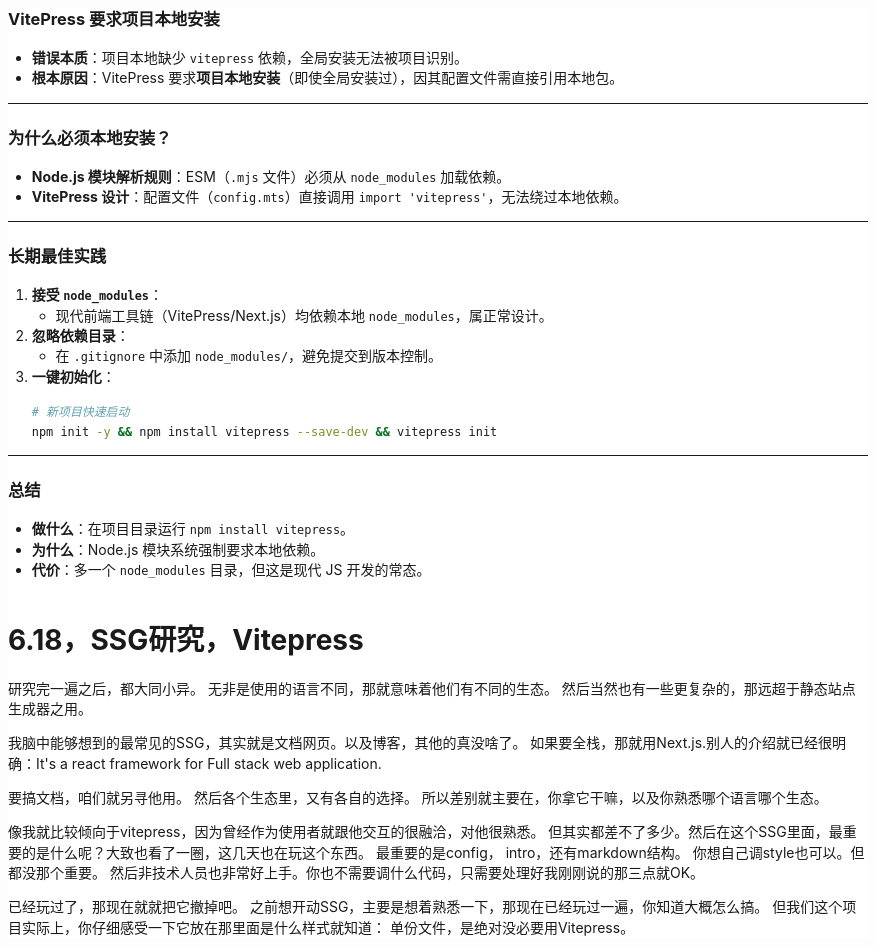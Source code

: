 

### VitePress 要求**项目本地安装**
- **错误本质**：项目本地缺少 `vitepress` 依赖，全局安装无法被项目识别。  
- **根本原因**：VitePress 要求**项目本地安装**（即使全局安装过），因其配置文件需直接引用本地包。  

---

### **为什么必须本地安装？**  
- **Node.js 模块解析规则**：ESM（`.mjs` 文件）必须从 `node_modules` 加载依赖。  
- **VitePress 设计**：配置文件（`config.mts`）直接调用 `import 'vitepress'`，无法绕过本地依赖。  

---

### **长期最佳实践**  
1. **接受 `node_modules`**：  
   - 现代前端工具链（VitePress/Next.js）均依赖本地 `node_modules`，属正常设计。  
2. **忽略依赖目录**：  
   - 在 `.gitignore` 中添加 `node_modules/`，避免提交到版本控制。  
3. **一键初始化**：  
   ```bash
   # 新项目快速启动
   npm init -y && npm install vitepress --save-dev && vitepress init
   ```

---

### **总结**  
- **做什么**：在项目目录运行 `npm install vitepress`。  
- **为什么**：Node.js 模块系统强制要求本地依赖。  
- **代价**：多一个 `node_modules` 目录，但这是现代 JS 开发的常态。



# 6.18，SSG研究，Vitepress

研究完一遍之后，都大同小异。
无非是使用的语言不同，那就意味着他们有不同的生态。
然后当然也有一些更复杂的，那远超于静态站点生成器之用。

我脑中能够想到的最常见的SSG，其实就是文档网页。以及博客，其他的真没啥了。
如果要全栈，那就用Next.js.别人的介绍就已经很明确：It's a react framework for Full stack web application.

要搞文档，咱们就另寻他用。
然后各个生态里，又有各自的选择。
所以差别就主要在，你拿它干嘛，以及你熟悉哪个语言哪个生态。

像我就比较倾向于vitepress，因为曾经作为使用者就跟他交互的很融洽，对他很熟悉。
但其实都差不了多少。然后在这个SSG里面，最重要的是什么呢？大致也看了一圈，这几天也在玩这个东西。
最重要的是config， intro，还有markdown结构。
你想自己调style也可以。但都没那个重要。
然后非技术人员也非常好上手。你也不需要调什么代码，只需要处理好我刚刚说的那三点就OK。

已经玩过了，那现在就就把它撤掉吧。
之前想开动SSG，主要是想着熟悉一下，那现在已经玩过一遍，你知道大概怎么搞。
但我们这个项目实际上，你仔细感受一下它放在那里面是什么样式就知道：
单份文件，是绝对没必要用Vitepress。
